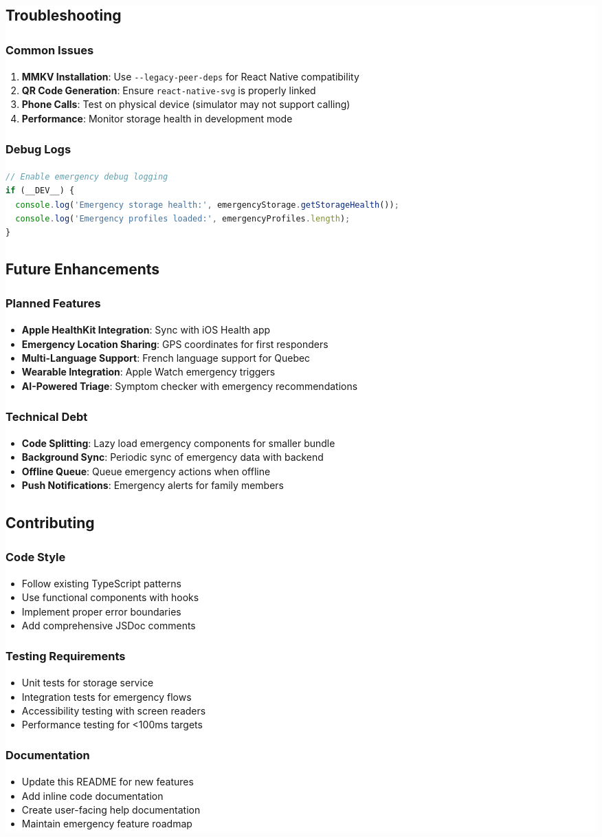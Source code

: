 ## Troubleshooting

### Common Issues

1. **MMKV Installation**: Use `--legacy-peer-deps` for React Native compatibility
2. **QR Code Generation**: Ensure `react-native-svg` is properly linked
3. **Phone Calls**: Test on physical device (simulator may not support calling)
4. **Performance**: Monitor storage health in development mode

### Debug Logs

```typescript
// Enable emergency debug logging
if (__DEV__) {
  console.log('Emergency storage health:', emergencyStorage.getStorageHealth());
  console.log('Emergency profiles loaded:', emergencyProfiles.length);
}
```

## Future Enhancements

### Planned Features

- **Apple HealthKit Integration**: Sync with iOS Health app
- **Emergency Location Sharing**: GPS coordinates for first responders
- **Multi-Language Support**: French language support for Quebec
- **Wearable Integration**: Apple Watch emergency triggers
- **AI-Powered Triage**: Symptom checker with emergency recommendations

### Technical Debt

- **Code Splitting**: Lazy load emergency components for smaller bundle
- **Background Sync**: Periodic sync of emergency data with backend
- **Offline Queue**: Queue emergency actions when offline
- **Push Notifications**: Emergency alerts for family members

## Contributing

### Code Style

- Follow existing TypeScript patterns
- Use functional components with hooks
- Implement proper error boundaries
- Add comprehensive JSDoc comments

### Testing Requirements

- Unit tests for storage service
- Integration tests for emergency flows
- Accessibility testing with screen readers
- Performance testing for <100ms targets

### Documentation

- Update this README for new features
- Add inline code documentation
- Create user-facing help documentation
- Maintain emergency feature roadmap